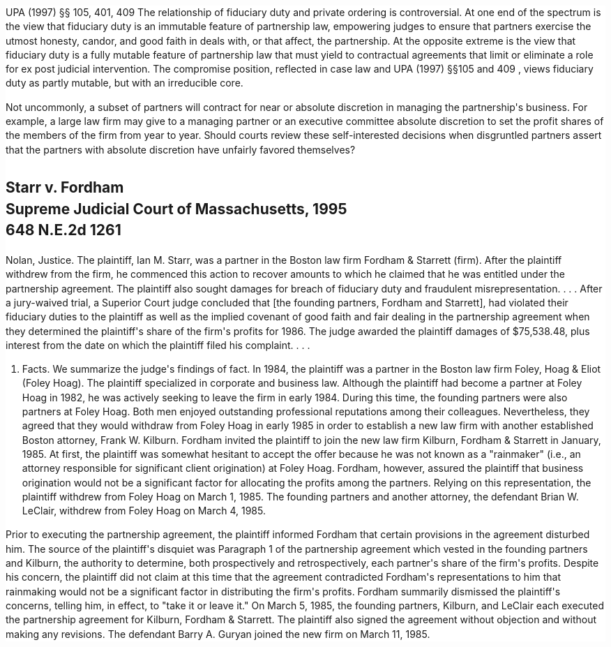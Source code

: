 
UPA (1997) §§ 105, 401, 409
The relationship of fiduciary duty and private ordering is controversial. At one end of the spectrum is the view that fiduciary duty is an immutable feature of partnership law, empowering judges to ensure that partners exercise the utmost honesty, candor, and good faith in deals with, or that affect, the partnership. At the opposite extreme is the view that fiduciary duty is a fully mutable feature of partnership law that must yield to contractual agreements that limit or eliminate a role for ex post judicial intervention. The compromise position, reflected in case law and UPA (1997) §§105 and 409 , views fiduciary duty as partly mutable, but with an irreducible core.

Not uncommonly, a subset of partners will contract for near or absolute discretion in managing the partnership's business. For example, a large law firm may give to a managing partner or an executive committee absolute discretion to set the profit shares of the members of the firm from year to year. Should courts review these self-interested decisions when disgruntled partners assert that the partners with absolute discretion have unfairly favored themselves?

## Starr v. Fordham <br> Supreme Judicial Court of Massachusetts, 1995 <br> 648 N.E.2d 1261

Nolan, Justice.
The plaintiff, Ian M. Starr, was a partner in the Boston law firm Fordham \& Starrett (firm). After the plaintiff withdrew from the firm, he commenced this action to recover amounts to which he claimed that he was entitled under the partnership agreement. The plaintiff also sought damages for breach of fiduciary duty and fraudulent misrepresentation. . . . After a jury-waived trial, a Superior Court judge concluded that [the founding partners, Fordham and Starrett], had violated their fiduciary duties to the plaintiff as well as the implied covenant of good faith and fair dealing in the partnership agreement when they determined the plaintiff's share of the firm's profits for 1986. The judge awarded the plaintiff damages of $75,538.48, plus interest from the date on which the plaintiff filed his complaint. . . .

1. Facts. We summarize the judge's findings of fact. In 1984, the plaintiff was a partner in the Boston law firm Foley, Hoag \& Eliot (Foley Hoag). The plaintiff specialized in corporate and business law. Although the plaintiff had become a partner at Foley Hoag in 1982, he was actively seeking to leave the firm in early 1984. During this time, the founding partners were also partners at Foley Hoag. Both men enjoyed outstanding professional reputations among their colleagues. Nevertheless, they agreed that they would withdraw from Foley Hoag in early 1985 in order to establish a new law firm with another established Boston attorney, Frank W. Kilburn. Fordham invited the plaintiff to join the new law firm Kilburn, Fordham \& Starrett in January, 1985. At first, the plaintiff was somewhat hesitant to accept the offer because he was not known as a "rainmaker" (i.e., an attorney responsible for significant client origination) at Foley Hoag. Fordham, however, assured the plaintiff that business origination would not be a significant factor for allocating the profits among the partners. Relying on this representation, the plaintiff withdrew from Foley Hoag on March 1, 1985. The founding partners and another attorney, the defendant Brian W. LeClair, withdrew from Foley Hoag on March 4, 1985.

Prior to executing the partnership agreement, the plaintiff informed Fordham that certain provisions in the agreement disturbed him. The source of the plaintiff's disquiet was Paragraph 1 of the partnership agreement which vested in the founding partners and Kilburn, the authority to determine, both prospectively and retrospectively, each partner's share of the firm's profits. Despite his concern, the plaintiff did not claim at this time that the agreement contradicted Fordham's representations to him that rainmaking would not be a significant factor in distributing the firm's profits. Fordham summarily dismissed the plaintiff's concerns, telling him, in effect, to "take it or leave it." On March 5, 1985, the founding partners, Kilburn, and LeClair each executed the partnership agreement for Kilburn, Fordham \& Starrett. The plaintiff also signed the agreement without objection and without making any revisions. The defendant Barry A. Guryan joined the new firm on March 11, 1985.


[^0]: 1. The judge compared the plaintiff's work performance directly to the work performance of the defendants Guryan and LeClair. The judge concluded that the plaintiff's "billable hours by working attorney" were 85% of the total billable hours that Guryan had worked and 77% of the total billable hours that LeClair had worked. The plaintiff's share of the profits, however, was only 34% of the amount which Guryan and LeClair each had received.
